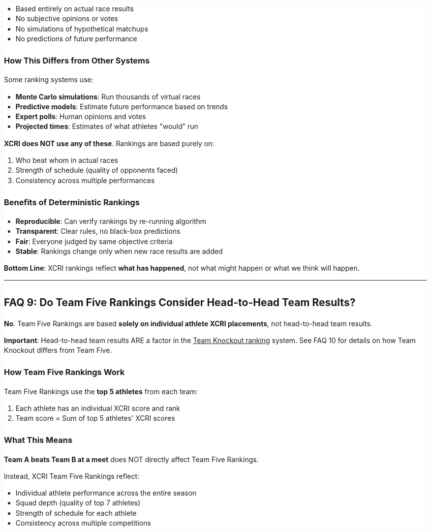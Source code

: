 - Based entirely on actual race results  
- No subjective opinions or votes  
- No simulations of hypothetical matchups  
- No predictions of future performance

### How This Differs from Other Systems

Some ranking systems use:

- **Monte Carlo simulations**: Run thousands of virtual races  
- **Predictive models**: Estimate future performance based on trends  
- **Expert polls**: Human opinions and votes  
- **Projected times**: Estimates of what athletes "would" run

**XCRI does NOT use any of these**. Rankings are based purely on:

1. Who beat whom in actual races  
2. Strength of schedule (quality of opponents faced)  
3. Consistency across multiple performances

### Benefits of Deterministic Rankings

- **Reproducible**: Can verify rankings by re-running algorithm  
- **Transparent**: Clear rules, no black-box predictions  
- **Fair**: Everyone judged by same objective criteria  
- **Stable**: Rankings change only when new race results are added

**Bottom Line**: XCRI rankings reflect **what has happened**, not what might happen or what we think will happen.

---

## FAQ 9: Do Team Five Rankings Consider Head-to-Head Team Results?

**No**. Team Five Rankings are based **solely on individual athlete XCRI placements**, not head-to-head team results.

**Important**: Head-to-head team results ARE a factor in the [Team Knockout ranking](#team-knockout) system. See FAQ 10 for details on how Team Knockout differs from Team Five.

### How Team Five Rankings Work

Team Five Rankings use the **top 5 athletes** from each team:

1. Each athlete has an individual XCRI score and rank  
2. Team score \= Sum of top 5 athletes' XCRI scores

### What This Means

**Team A beats Team B at a meet** does NOT directly affect Team Five Rankings.

Instead, XCRI Team Five Rankings reflect:

- Individual athlete performance across the entire season  
- Squad depth (quality of top 7 athletes)  
- Strength of schedule for each athlete  
- Consistency across multiple competitions
